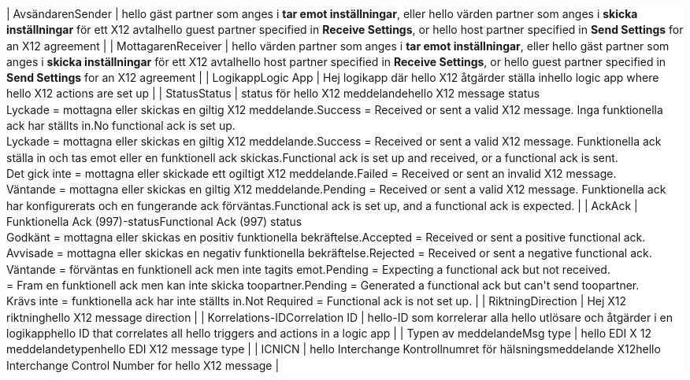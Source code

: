 | <span data-ttu-id="f1ff2-227">Avsändaren</span><span class="sxs-lookup"><span data-stu-id="f1ff2-227">Sender</span></span> | <span data-ttu-id="f1ff2-228">hello gäst partner som anges i **tar emot inställningar**, eller hello värden partner som anges i **skicka inställningar** för ett X12 avtal</span><span class="sxs-lookup"><span data-stu-id="f1ff2-228">hello guest partner specified in **Receive Settings**, or hello host partner specified in **Send Settings** for an X12 agreement</span></span> |
| <span data-ttu-id="f1ff2-229">Mottagaren</span><span class="sxs-lookup"><span data-stu-id="f1ff2-229">Receiver</span></span> | <span data-ttu-id="f1ff2-230">hello värden partner som anges i **tar emot inställningar**, eller hello gäst partner som anges i **skicka inställningar** för ett X12 avtal</span><span class="sxs-lookup"><span data-stu-id="f1ff2-230">hello host partner specified in **Receive Settings**, or hello guest partner specified in **Send Settings** for an X12 agreement</span></span> |
| <span data-ttu-id="f1ff2-231">Logikapp</span><span class="sxs-lookup"><span data-stu-id="f1ff2-231">Logic App</span></span> | <span data-ttu-id="f1ff2-232">Hej logikapp där hello X12 åtgärder ställa in</span><span class="sxs-lookup"><span data-stu-id="f1ff2-232">hello logic app where hello X12 actions are set up</span></span> |
| <span data-ttu-id="f1ff2-233">Status</span><span class="sxs-lookup"><span data-stu-id="f1ff2-233">Status</span></span> | <span data-ttu-id="f1ff2-234">status för hello X12 meddelande</span><span class="sxs-lookup"><span data-stu-id="f1ff2-234">hello X12 message status</span></span> <br><span data-ttu-id="f1ff2-235">Lyckade = mottagna eller skickas en giltig X12 meddelande.</span><span class="sxs-lookup"><span data-stu-id="f1ff2-235">Success = Received or sent a valid X12 message.</span></span> <span data-ttu-id="f1ff2-236">Inga funktionella ack har ställts in.</span><span class="sxs-lookup"><span data-stu-id="f1ff2-236">No functional ack is set up.</span></span> <br><span data-ttu-id="f1ff2-237">Lyckade = mottagna eller skickas en giltig X12 meddelande.</span><span class="sxs-lookup"><span data-stu-id="f1ff2-237">Success = Received or sent a valid X12 message.</span></span> <span data-ttu-id="f1ff2-238">Funktionella ack ställa in och tas emot eller en funktionell ack skickas.</span><span class="sxs-lookup"><span data-stu-id="f1ff2-238">Functional ack is set up and received, or a functional ack is sent.</span></span> <br><span data-ttu-id="f1ff2-239">Det gick inte = mottagna eller skickade ett ogiltigt X12 meddelande.</span><span class="sxs-lookup"><span data-stu-id="f1ff2-239">Failed = Received or sent an invalid X12 message.</span></span> <br><span data-ttu-id="f1ff2-240">Väntande = mottagna eller skickas en giltig X12 meddelande.</span><span class="sxs-lookup"><span data-stu-id="f1ff2-240">Pending = Received or sent a valid X12 message.</span></span> <span data-ttu-id="f1ff2-241">Funktionella ack har konfigurerats och en fungerande ack förväntas.</span><span class="sxs-lookup"><span data-stu-id="f1ff2-241">Functional ack is set up, and a functional ack is expected.</span></span> |
| <span data-ttu-id="f1ff2-242">Ack</span><span class="sxs-lookup"><span data-stu-id="f1ff2-242">Ack</span></span> | <span data-ttu-id="f1ff2-243">Funktionella Ack (997)-status</span><span class="sxs-lookup"><span data-stu-id="f1ff2-243">Functional Ack (997) status</span></span> <br><span data-ttu-id="f1ff2-244">Godkänt = mottagna eller skickas en positiv funktionella bekräftelse.</span><span class="sxs-lookup"><span data-stu-id="f1ff2-244">Accepted = Received or sent a positive functional ack.</span></span> <br><span data-ttu-id="f1ff2-245">Avvisade = mottagna eller skickas en negativ funktionella bekräftelse.</span><span class="sxs-lookup"><span data-stu-id="f1ff2-245">Rejected = Received or sent a negative functional ack.</span></span> <br><span data-ttu-id="f1ff2-246">Väntande = förväntas en funktionell ack men inte tagits emot.</span><span class="sxs-lookup"><span data-stu-id="f1ff2-246">Pending = Expecting a functional ack but not received.</span></span> <br><span data-ttu-id="f1ff2-247">= Fram en funktionell ack men kan inte skicka toopartner.</span><span class="sxs-lookup"><span data-stu-id="f1ff2-247">Pending = Generated a functional ack but can't send toopartner.</span></span> <br><span data-ttu-id="f1ff2-248">Krävs inte = funktionella ack har inte ställts in.</span><span class="sxs-lookup"><span data-stu-id="f1ff2-248">Not Required = Functional ack is not set up.</span></span> |
| <span data-ttu-id="f1ff2-249">Riktning</span><span class="sxs-lookup"><span data-stu-id="f1ff2-249">Direction</span></span> | <span data-ttu-id="f1ff2-250">Hej X12 riktning</span><span class="sxs-lookup"><span data-stu-id="f1ff2-250">hello X12 message direction</span></span> |
| <span data-ttu-id="f1ff2-251">Korrelations-ID</span><span class="sxs-lookup"><span data-stu-id="f1ff2-251">Correlation ID</span></span> | <span data-ttu-id="f1ff2-252">hello-ID som korrelerar alla hello utlösare och åtgärder i en logikapp</span><span class="sxs-lookup"><span data-stu-id="f1ff2-252">hello ID that correlates all hello triggers and actions in a logic app</span></span> |
| <span data-ttu-id="f1ff2-253">Typen av meddelande</span><span class="sxs-lookup"><span data-stu-id="f1ff2-253">Msg type</span></span> | <span data-ttu-id="f1ff2-254">hello EDI X 12 meddelandetypen</span><span class="sxs-lookup"><span data-stu-id="f1ff2-254">hello EDI X12 message type</span></span> |
| <span data-ttu-id="f1ff2-255">ICN</span><span class="sxs-lookup"><span data-stu-id="f1ff2-255">ICN</span></span> | <span data-ttu-id="f1ff2-256">hello Interchange Kontrollnumret för hälsningsmeddelande X12</span><span class="sxs-lookup"><span data-stu-id="f1ff2-256">hello Interchange Control Number for hello X12 message</span></span> |